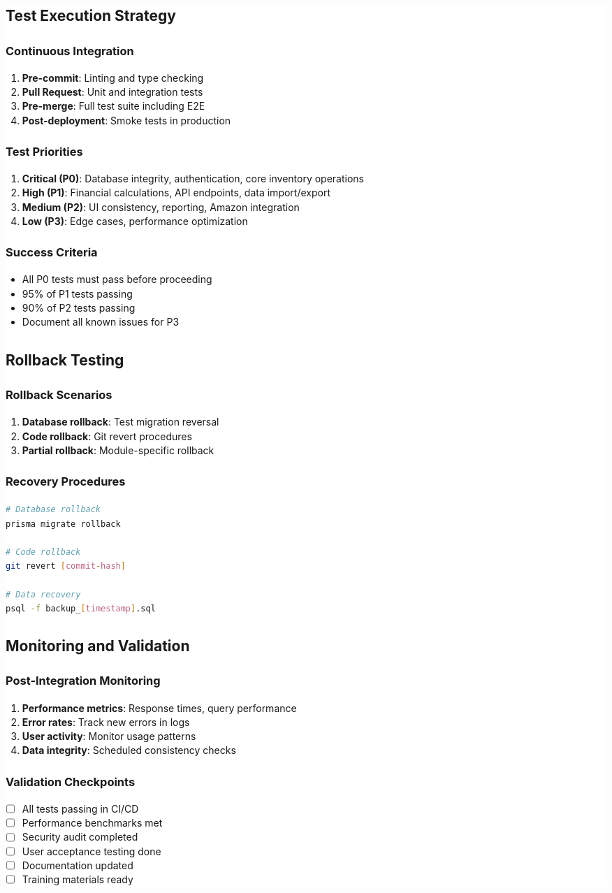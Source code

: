 ## Test Execution Strategy

### Continuous Integration
1. **Pre-commit**: Linting and type checking
2. **Pull Request**: Unit and integration tests
3. **Pre-merge**: Full test suite including E2E
4. **Post-deployment**: Smoke tests in production

### Test Priorities
1. **Critical (P0)**: Database integrity, authentication, core inventory operations
2. **High (P1)**: Financial calculations, API endpoints, data import/export
3. **Medium (P2)**: UI consistency, reporting, Amazon integration
4. **Low (P3)**: Edge cases, performance optimization

### Success Criteria
- All P0 tests must pass before proceeding
- 95% of P1 tests passing
- 90% of P2 tests passing
- Document all known issues for P3

## Rollback Testing

### Rollback Scenarios
1. **Database rollback**: Test migration reversal
2. **Code rollback**: Git revert procedures
3. **Partial rollback**: Module-specific rollback

### Recovery Procedures
```bash
# Database rollback
prisma migrate rollback

# Code rollback
git revert [commit-hash]

# Data recovery
psql -f backup_[timestamp].sql
```

## Monitoring and Validation

### Post-Integration Monitoring
1. **Performance metrics**: Response times, query performance
2. **Error rates**: Track new errors in logs
3. **User activity**: Monitor usage patterns
4. **Data integrity**: Scheduled consistency checks

### Validation Checkpoints
- [ ] All tests passing in CI/CD
- [ ] Performance benchmarks met
- [ ] Security audit completed
- [ ] User acceptance testing done
- [ ] Documentation updated
- [ ] Training materials ready